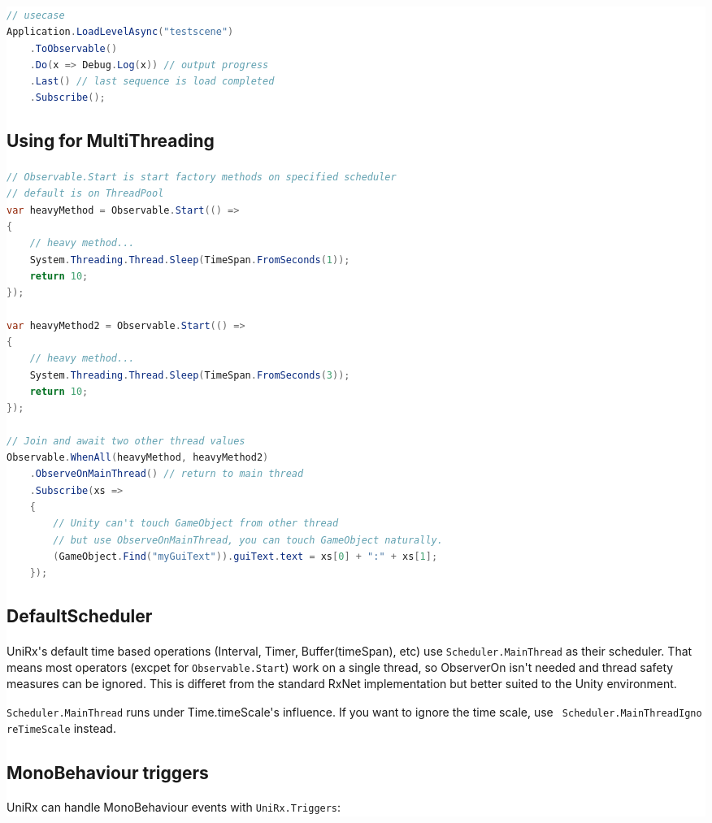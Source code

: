 ```csharp
// usecase
Application.LoadLevelAsync("testscene")
    .ToObservable()
    .Do(x => Debug.Log(x)) // output progress
    .Last() // last sequence is load completed
    .Subscribe();
```

Using for MultiThreading
---

```csharp
// Observable.Start is start factory methods on specified scheduler
// default is on ThreadPool
var heavyMethod = Observable.Start(() =>
{
    // heavy method...
    System.Threading.Thread.Sleep(TimeSpan.FromSeconds(1));
    return 10;
});

var heavyMethod2 = Observable.Start(() =>
{
    // heavy method...
    System.Threading.Thread.Sleep(TimeSpan.FromSeconds(3));
    return 10;
});

// Join and await two other thread values
Observable.WhenAll(heavyMethod, heavyMethod2)
    .ObserveOnMainThread() // return to main thread
    .Subscribe(xs =>
    {
        // Unity can't touch GameObject from other thread
        // but use ObserveOnMainThread, you can touch GameObject naturally.
        (GameObject.Find("myGuiText")).guiText.text = xs[0] + ":" + xs[1];
    });
```

DefaultScheduler
---
UniRx's default time based operations (Interval, Timer, Buffer(timeSpan), etc) use `Scheduler.MainThread` as their scheduler. That means most operators (excpet for `Observable.Start`) work on a single thread, so ObserverOn isn't needed and thread safety measures can be ignored. This is differet from the standard RxNet implementation but better suited to the Unity environment.  

`Scheduler.MainThread` runs under Time.timeScale's influence. If you want to ignore the time scale, use ` Scheduler.MainThreadIgnoreTimeScale` instead.

MonoBehaviour triggers
---
UniRx can handle MonoBehaviour events with `UniRx.Triggers`:

